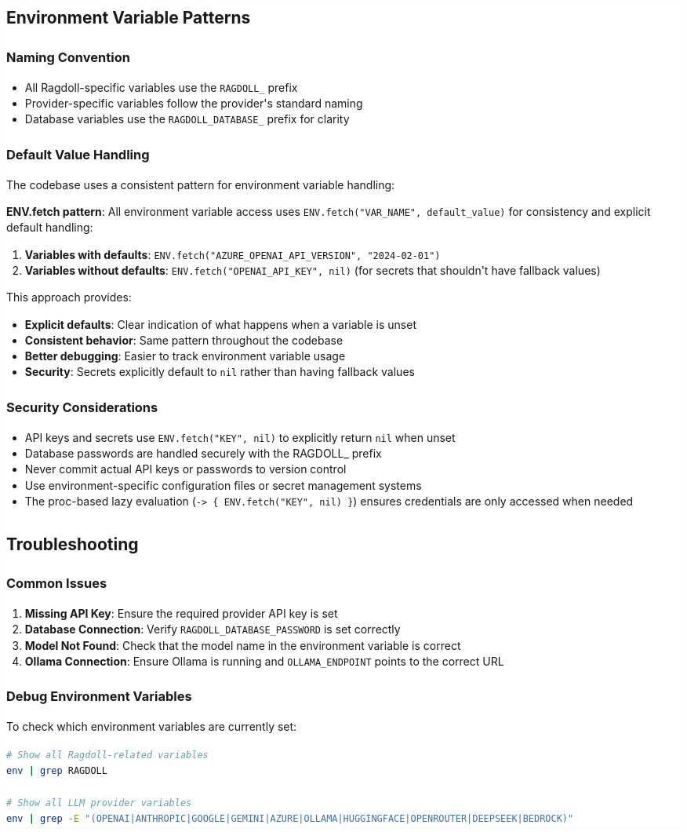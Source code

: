 ## Environment Variable Patterns

### Naming Convention
- All Ragdoll-specific variables use the `RAGDOLL_` prefix
- Provider-specific variables follow the provider's standard naming
- Database variables use the `RAGDOLL_DATABASE_` prefix for clarity

### Default Value Handling
The codebase uses a consistent pattern for environment variable handling:

**ENV.fetch pattern**: All environment variable access uses `ENV.fetch("VAR_NAME", default_value)` for consistency and explicit default handling:

1. **Variables with defaults**: `ENV.fetch("AZURE_OPENAI_API_VERSION", "2024-02-01")`
2. **Variables without defaults**: `ENV.fetch("OPENAI_API_KEY", nil)` (for secrets that shouldn't have fallback values)

This approach provides:
- **Explicit defaults**: Clear indication of what happens when a variable is unset
- **Consistent behavior**: Same pattern throughout the codebase
- **Better debugging**: Easier to track environment variable usage
- **Security**: Secrets explicitly default to `nil` rather than having fallback values

### Security Considerations
- API keys and secrets use `ENV.fetch("KEY", nil)` to explicitly return `nil` when unset
- Database passwords are handled securely with the RAGDOLL_ prefix
- Never commit actual API keys or passwords to version control
- Use environment-specific configuration files or secret management systems
- The proc-based lazy evaluation (`-> { ENV.fetch("KEY", nil) }`) ensures credentials are only accessed when needed

## Troubleshooting

### Common Issues

1. **Missing API Key**: Ensure the required provider API key is set
2. **Database Connection**: Verify `RAGDOLL_DATABASE_PASSWORD` is set correctly
3. **Model Not Found**: Check that the model name in the environment variable is correct
4. **Ollama Connection**: Ensure Ollama is running and `OLLAMA_ENDPOINT` points to the correct URL

### Debug Environment Variables

To check which environment variables are currently set:

```bash
# Show all Ragdoll-related variables
env | grep RAGDOLL

# Show all LLM provider variables
env | grep -E "(OPENAI|ANTHROPIC|GOOGLE|GEMINI|AZURE|OLLAMA|HUGGINGFACE|OPENROUTER|DEEPSEEK|BEDROCK)"
```
